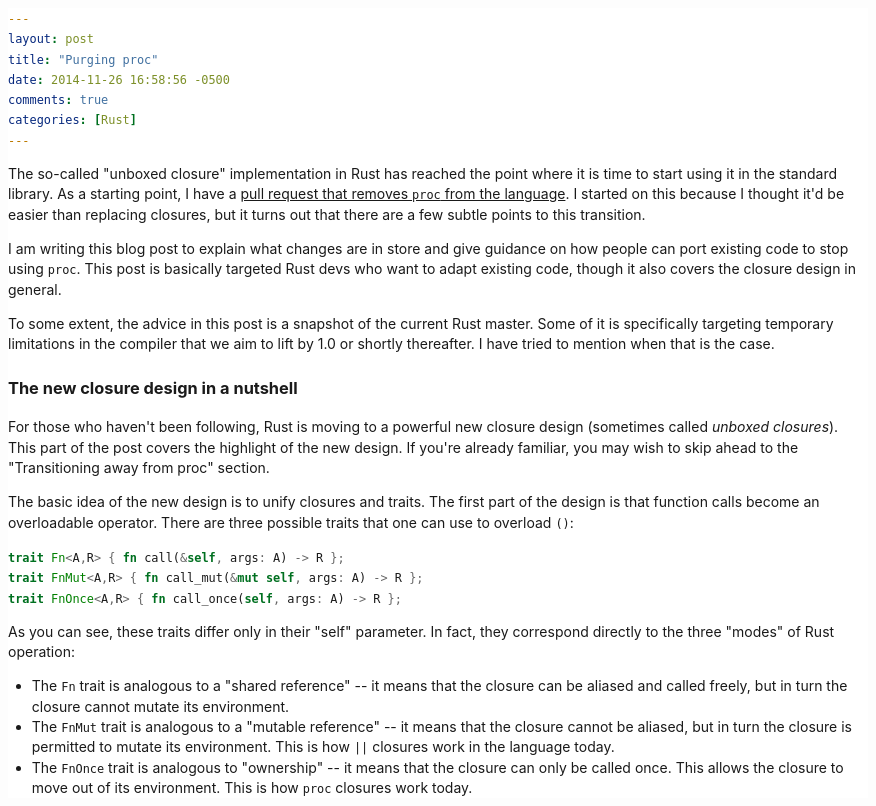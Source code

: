 ```yaml
---
layout: post
title: "Purging proc"
date: 2014-11-26 16:58:56 -0500
comments: true
categories: [Rust]
---
```


The so-called "unboxed closure" implementation in Rust has reached the
point where it is time to start using it in the standard library.  As
a starting point, I have a
[pull request that removes `proc` from the language][19338]. I started
on this because I thought it'd be easier than replacing closures, but
it turns out that there are a few subtle points to this transition.

I am writing this blog post to explain what changes are in store and
give guidance on how people can port existing code to stop using
`proc`. This post is basically targeted Rust devs who want to adapt
existing code, though it also covers the closure design in general.

To some extent, the advice in this post is a snapshot of the current
Rust master. Some of it is specifically targeting temporary
limitations in the compiler that we aim to lift by 1.0 or shortly
thereafter. I have tried to mention when that is the case.

[19338]: https://github.com/rust-lang/rust/pull/19338



### The new closure design in a nutshell

For those who haven't been following, Rust is moving to a powerful new
closure design (sometimes called *unboxed closures*). This part of the
post covers the highlight of the new design. If you're already
familiar, you may wish to skip ahead to the "Transitioning away from
proc" section.

The basic idea of the new design is to unify closures and traits. The
first part of the design is that function calls become an overloadable
operator. There are three possible traits that one can use to overload
`()`:

```rust
trait Fn<A,R> { fn call(&self, args: A) -> R };
trait FnMut<A,R> { fn call_mut(&mut self, args: A) -> R };
trait FnOnce<A,R> { fn call_once(self, args: A) -> R };
```

As you can see, these traits differ only in their "self" parameter.
In fact, they correspond directly to the three "modes" of Rust
operation:

- The `Fn` trait is analogous to a "shared reference" -- it means that
  the closure can be aliased and called freely, but in turn the
  closure cannot mutate its environment.
- The `FnMut` trait is analogous to a "mutable reference" -- it means
  that the closure cannot be aliased, but in turn the closure is
  permitted to mutate its environment. This is how `||` closures work
  in the language today.
- The `FnOnce` trait is analogous to "ownership" -- it means that the
  closure can only be called once. This allows the closure to move out
  of its environment. This is how `proc` closures work today.

